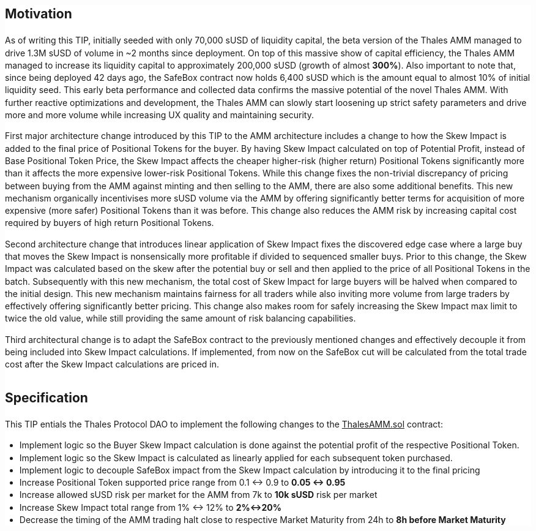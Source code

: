 ## Motivation
 
As of writing this TIP, initially seeded with only 70,000 sUSD of liquidity capital, the beta version of the Thales AMM managed to drive 1.3M sUSD of volume in ~2 months since deployment. On top of this massive show of capital efficiency, the Thales AMM managed to increase its liquidity capital to approximately 200,000 sUSD (growth of almost **300%**). Also important to note that, since being deployed 42 days ago, the SafeBox contract now holds 6,400 sUSD which is the amount equal to almost 10% of initial liquidity seed. This early beta performance and collected data confirms the massive potential of the novel Thales AMM. With further reactive optimizations and development, the Thales AMM can slowly start loosening up strict safety parameters and drive more and more volume while increasing UX quality and maintaining security.  
 
First major architecture change introduced by this TIP to the AMM architecture includes a change to how the Skew Impact is added to the final price of Positional Tokens for the buyer. By having Skew Impact calculated on top of Potential Profit, instead of Base Positional Token Price, the Skew Impact affects the cheaper higher-risk (higher return) Positional Tokens significantly more than it affects the more expensive lower-risk Positional Tokens. While this change fixes the non-trivial discrepancy of pricing between buying from the AMM against minting and then selling to the AMM, there are also some additional benefits. This new mechanism organically incentivises more sUSD volume via the AMM by offering significantly better terms for acquisition of more expensive (more safer) Positional Tokens than it was before. This change also reduces the AMM risk by increasing capital cost required by buyers of high return Positional Tokens.  
 
Second architecture change that introduces linear application of Skew Impact fixes the discovered edge case where a large buy that moves the Skew Impact is nonsensically more profitable if divided to sequenced smaller buys. Prior to this change, the Skew Impact was calculated based on the skew after the potential buy or sell and then applied to the price of all Positional Tokens in the batch. Subsequently with this new mechanism, the total cost of Skew Impact for large buyers will be halved when compared to the initial design. This new mechanism maintains fairness for all traders while also inviting more volume from large traders by effectively offering significantly better pricing. This change also makes room for safely increasing the Skew Impact max limit to twice the old value, while still providing the same amount of risk balancing capabilities.  
 
Third architectural change is to adapt the SafeBox contract to the previously mentioned changes and effectively decouple it from being included into Skew Impact calculations. If implemented, from now on the SafeBox cut will be calculated from the total trade cost after the Skew Impact calculations are priced in.
 
## Specification
 
This TIP entials the Thales Protocol DAO to implement the following changes to the [ThalesAMM.sol](https://github.com/thales-markets/contracts/blob/ThalesAMM/contracts/AMM/ThalesAMM.sol) contract:  
  
 - Implement logic so the Buyer Skew Impact calculation is done against the potential profit of the respective Positional Token.
 - Implement logic so the Skew Impact is calculated as linearly applied for each subsequent token purchased.
 - Implement logic to decouple SafeBox impact from the Skew Impact calculation by introducing it to the final pricing
 - Increase Positional Token supported price range from 0.1 <-> 0.9 to **0.05 <-> 0.95**
 - Increase allowed sUSD risk per market for the AMM from 7k to **10k sUSD** risk per market
 - Increase Skew Impact total range from 1% <-> 12% to **2%<->20%**
 - Decrease the timing of the AMM trading halt close to respective Market Maturity from 24h to **8h before Market Maturity**
 